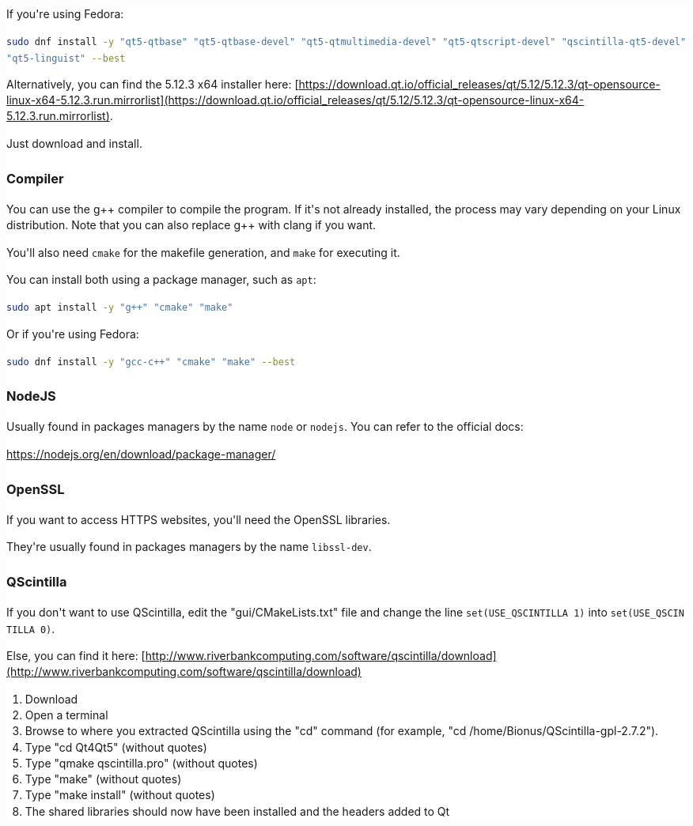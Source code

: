 If you're using Fedora:
```bash
sudo dnf install -y "qt5-qtbase" "qt5-qtbase-devel" "qt5-qtmultimedia-devel" "qt5-qtscript-devel" "qscintilla-qt5-devel" "qt5-linguist" --best
```

Alternatively, you can find the 5.12.3 x64 installer here: [https://download.qt.io/official_releases/qt/5.12/5.12.3/qt-opensource-linux-x64-5.12.3.run.mirrorlist](https://download.qt.io/official_releases/qt/5.12/5.12.3/qt-opensource-linux-x64-5.12.3.run.mirrorlist).

Just download and install.

### Compiler
You can use the g++ compiler to compile the program. If it's not already installed, the process may vary depending on your Linux distribution. Note that you can also replace g++ with clang if you want.

You'll also need `cmake` for the makefile generation, and `make` for executing it.

You can install both using a package manager, such as `apt`:
```bash
sudo apt install -y "g++" "cmake" "make"
```

Or if you're using Fedora:
```bash
sudo dnf install -y "gcc-c++" "cmake" "make" --best
```

### NodeJS
Usually found in packages managers by the name `node` or `nodejs`. You can refer to the official docs:

https://nodejs.org/en/download/package-manager/

### OpenSSL
If you want to access HTTPS websites, you'll need the OpenSSL libraries.

They're usually found in packages managers by the name `libssl-dev`.

### QScintilla
If you don't want to use QScintilla, edit the "gui/CMakeLists.txt" file and change the line `set(USE_QSCINTILLA 1)` into `set(USE_QSCINTILLA 0)`.

Else, you can find it here: [http://www.riverbankcomputing.com/software/qscintilla/download](http://www.riverbankcomputing.com/software/qscintilla/download)
  1. Download
  1. Open a terminal
  1. Browse to where you extracted QScintilla using the "cd" command (for example, "cd /home/Bionus/QScintilla-gpl-2.7.2").
  1. Type "cd Qt4Qt5" (without quotes)
  1. Type "qmake qscintilla.pro" (without quotes)
  1. Type "make" (without quotes)
  1. Type "make install" (without quotes)
  1. The shared libraries should now have been installed and the headers added to Qt
